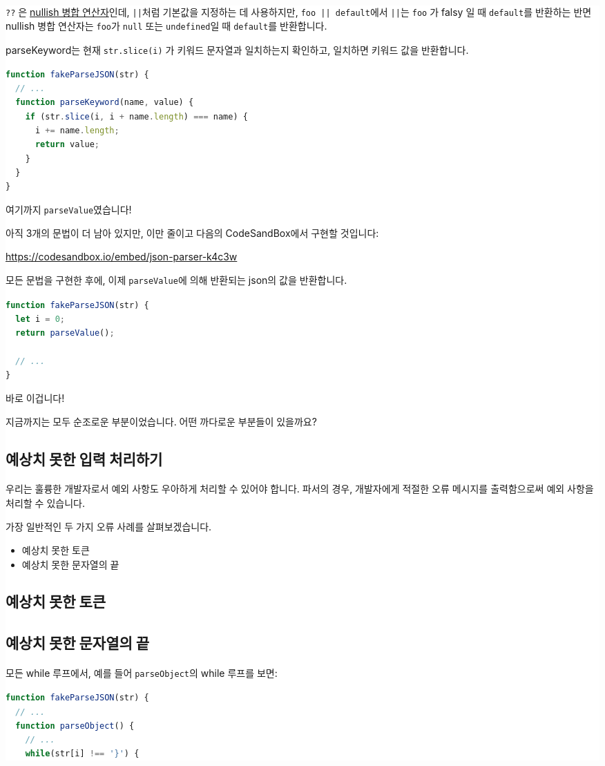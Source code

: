 `??` 은 [nullish 병합 연산자](https://developer.mozilla.org/en-US/docs/Web/JavaScript/Reference/Operators/Nullish_coalescing)인데, `||`처럼 기본값을 지정하는 데 사용하지만, `foo || default`에서  `||`는 `foo` 가 falsy 일 때 `default`를 반환하는 반면 nullish 병합 연산자는 `foo`가 `null` 또는 `undefined`일 때 `default`를 반환합니다.

parseKeyword는 현재 `str.slice(i)` 가 키워드 문자열과 일치하는지 확인하고, 일치하면 키워드 값을 반환합니다.

```js
function fakeParseJSON(str) {
  // ...
  function parseKeyword(name, value) {
    if (str.slice(i, i + name.length) === name) {
      i += name.length;
      return value;
    }
  }
}
```

여기까지 `parseValue`였습니다!

아직 3개의 문법이 더 남아 있지만, 이만 줄이고 다음의 CodeSandBox에서 구현할 것입니다: 

https://codesandbox.io/embed/json-parser-k4c3w

모든 문법을 구현한 후에, 이제 `parseValue`에 의해 반환되는 json의 값을 반환합니다.

```js
function fakeParseJSON(str) {
  let i = 0;
  return parseValue();

  // ...
}
```

바로 이겁니다!

지금까지는 모두 순조로운 부분이었습니다. 어떤 까다로운 부분들이 있을까요?

## 예상치 못한 입력 처리하기

우리는 훌륭한 개발자로서 예외 사항도 우아하게 처리할 수 있어야 합니다.
파서의 경우, 개발자에게 적절한 오류 메시지를 출력함으로써 예외 사항을 처리할 수 있습니다.

가장 일반적인 두 가지 오류 사례를 살펴보겠습니다.

- 예상치 못한 토큰
- 예상치 못한 문자열의 끝

## 예상치 못한 토큰
## 예상치 못한 문자열의 끝

모든 while 루프에서, 예를 들어 `parseObject`의 while 루프를 보면:

```js
function fakeParseJSON(str) {
  // ...
  function parseObject() {
    // ...
    while(str[i] !== '}') {
```
